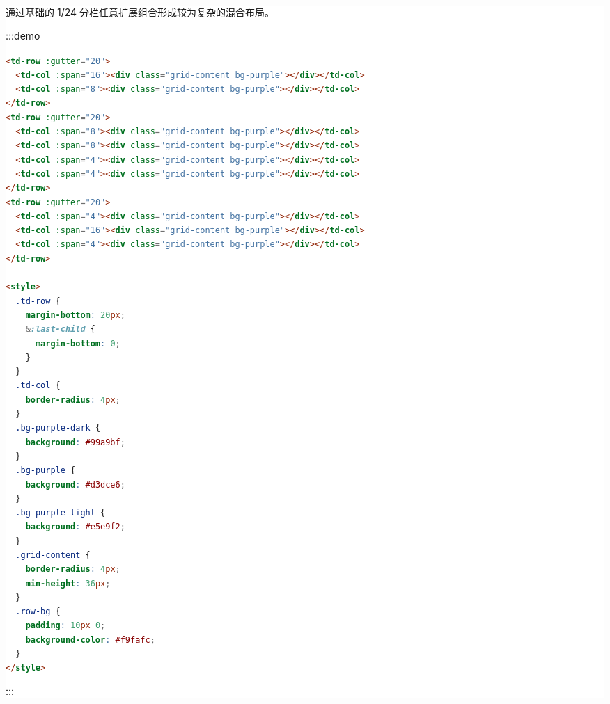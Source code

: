 通过基础的 1/24 分栏任意扩展组合形成较为复杂的混合布局。

:::demo

```html
<td-row :gutter="20">
  <td-col :span="16"><div class="grid-content bg-purple"></div></td-col>
  <td-col :span="8"><div class="grid-content bg-purple"></div></td-col>
</td-row>
<td-row :gutter="20">
  <td-col :span="8"><div class="grid-content bg-purple"></div></td-col>
  <td-col :span="8"><div class="grid-content bg-purple"></div></td-col>
  <td-col :span="4"><div class="grid-content bg-purple"></div></td-col>
  <td-col :span="4"><div class="grid-content bg-purple"></div></td-col>
</td-row>
<td-row :gutter="20">
  <td-col :span="4"><div class="grid-content bg-purple"></div></td-col>
  <td-col :span="16"><div class="grid-content bg-purple"></div></td-col>
  <td-col :span="4"><div class="grid-content bg-purple"></div></td-col>
</td-row>

<style>
  .td-row {
    margin-bottom: 20px;
    &:last-child {
      margin-bottom: 0;
    }
  }
  .td-col {
    border-radius: 4px;
  }
  .bg-purple-dark {
    background: #99a9bf;
  }
  .bg-purple {
    background: #d3dce6;
  }
  .bg-purple-light {
    background: #e5e9f2;
  }
  .grid-content {
    border-radius: 4px;
    min-height: 36px;
  }
  .row-bg {
    padding: 10px 0;
    background-color: #f9fafc;
  }
</style>
```

:::
